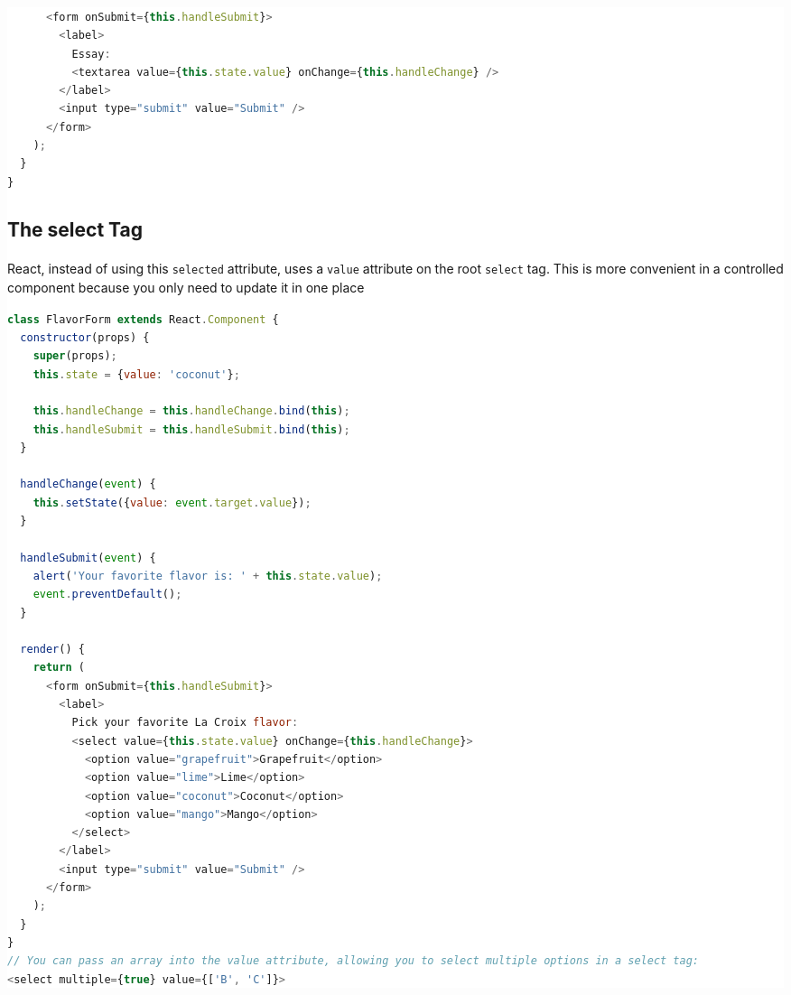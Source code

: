 ```js
      <form onSubmit={this.handleSubmit}>
        <label>
          Essay:
          <textarea value={this.state.value} onChange={this.handleChange} />
        </label>
        <input type="submit" value="Submit" />
      </form>
    );
  }
}
```

## The select Tag

React, instead of using this `selected` attribute, uses a `value` attribute on the root `select` tag. This is more convenient in a controlled component because you only need to update it in one place

```js
class FlavorForm extends React.Component {
  constructor(props) {
    super(props);
    this.state = {value: 'coconut'};

    this.handleChange = this.handleChange.bind(this);
    this.handleSubmit = this.handleSubmit.bind(this);
  }

  handleChange(event) {
    this.setState({value: event.target.value});
  }

  handleSubmit(event) {
    alert('Your favorite flavor is: ' + this.state.value);
    event.preventDefault();
  }

  render() {
    return (
      <form onSubmit={this.handleSubmit}>
        <label>
          Pick your favorite La Croix flavor:
          <select value={this.state.value} onChange={this.handleChange}>
            <option value="grapefruit">Grapefruit</option>
            <option value="lime">Lime</option>
            <option value="coconut">Coconut</option>
            <option value="mango">Mango</option>
          </select>
        </label>
        <input type="submit" value="Submit" />
      </form>
    );
  }
}
// You can pass an array into the value attribute, allowing you to select multiple options in a select tag:
<select multiple={true} value={['B', 'C']}>
```
